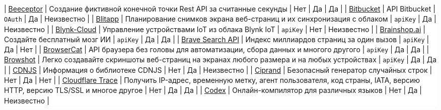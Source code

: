 | [Beeceptor](https://beeceptor.com/)                                                                                                       | Создание фиктивной конечной точки Rest API за считанные секунды                                                                                                                                                                                                                         | Нет             | Да    | Да         |
| [Bitbucket](https://developer.atlassian.com/bitbucket/api/2/reference/)                                                                   | API Bitbucket                                                                                                                                                                                                                                                                           | `OAuth`         | Да    | Неизвестно |
| [Blitapp](https://blitapp.com/api/)                                                                                                       | Планирование снимков экрана веб-страниц и их синхронизация с облаком                                                                                                                                                                                                                    | `apiKey`        | Да    | Неизвестно |
| [Blynk-Cloud](https://blynkapi.docs.apiary.io/#)                                                                                          | Управление устройствами IoT из облака Blynk IoT                                                                                                                                                                                                                                         | `apiKey`        | Нет   | Неизвестно |
| [Brainshop.ai](https://brainshop.ai/)                                                                                                     | Создайте бесплатный мозг ИИ                                                                                                                                                                                                                                                             | `apiKey`        | Да    | Да         |
| [Brave Search API](https://brave.com/search/api/)                                                                                         | Индекс миллиардов страниц за один вызов                                                                                                                                                                                                                                                 | `apiKey`        | Да    | Нет        |
| [BrowserCat](https://www.browsercat.com/)                                                                                                 | API браузера без головы для автоматизации, сбора данных и многого другого                                                                                                                                                                                                               | `apiKey`        | Да    | Да         |
| [Browshot](https://browshot.com/api/documentation)                                                                                        | Легко создавайте скриншоты веб-страниц на экранах любого размера и на любых устройствах                                                                                                                                                                                                 | `apiKey`        | Да    | Да         |
| [CDNJS](https://api.cdnjs.com/libraries/jquery)                                                                                           | Информация о библиотеке CDNJS                                                                                                                                                                                                                                                           | Нет             | Да    | Неизвестно |
| [Ciprand](https://github.com/polarspetroll/ciprand)                                                                                       | Безопасный генератор случайных строк                                                                                                                                                                                                                                                    | Нет             | Да    | Нет        |
| [Cloudflare Trace](https://github.com/fawazahmed0/cloudflare-trace-api)                                                                   | Получить IP-адрес, временную метку, агент пользователя, код страны, IATA, версию HTTP, версию TLS/SSL и многое другое                                                                                                                                                                   | Нет             | Да    | Да         |
| [Codex](https://github.com/Jaagrav/CodeX)                                                                                                 | Онлайн-компилятор для различных языков                                                                                                                                                                                                                                                  | Нет             | Да    | Неизвестно |